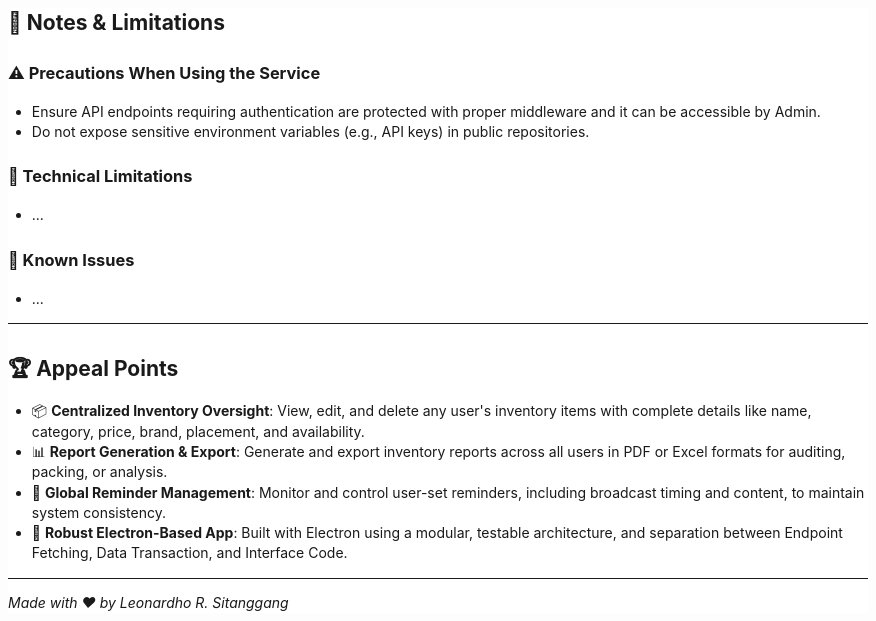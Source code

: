 
## 📝 Notes & Limitations

### ⚠️ Precautions When Using the Service
- Ensure API endpoints requiring authentication are protected with proper middleware and it can be accessible by Admin.
- Do not expose sensitive environment variables (e.g., API keys) in public repositories.

### 🧱 Technical Limitations
- ...

### 🐞 Known Issues
- ...

---

## 🏆 Appeal Points

- 📦 **Centralized Inventory Oversight**: View, edit, and delete any user's inventory items with complete details like name, category, price, brand, placement, and availability.
- 📊 **Report Generation & Export**: Generate and export inventory reports across all users in PDF or Excel formats for auditing, packing, or analysis.
- 🔔 **Global Reminder Management**: Monitor and control user-set reminders, including broadcast timing and content, to maintain system consistency.
- 🧱 **Robust Electron-Based App**: Built with Electron using a modular, testable architecture, and separation between Endpoint Fetching, Data Transaction, and Interface Code.

---

_Made with ❤️ by Leonardho R. Sitanggang_